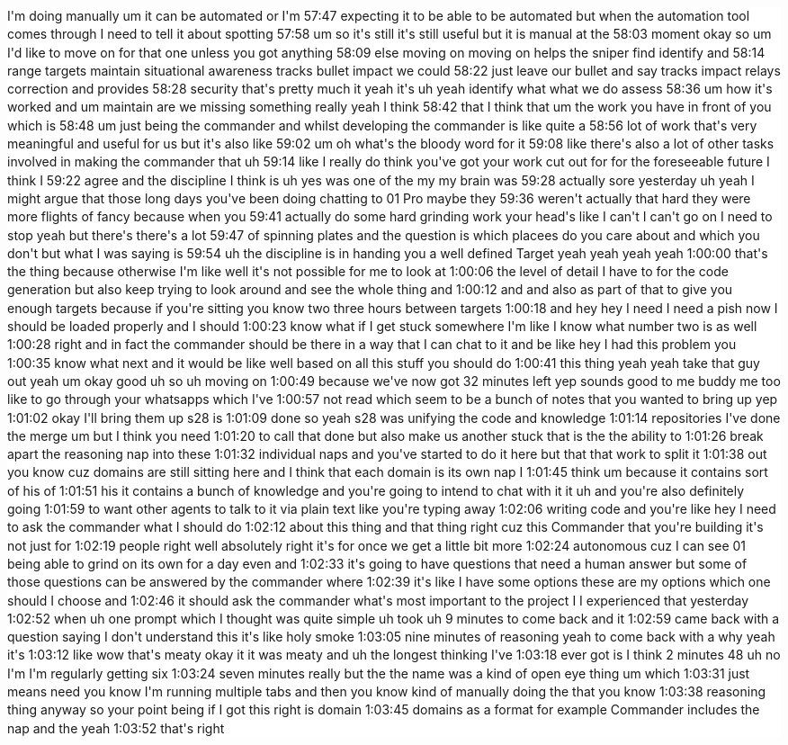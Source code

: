 I'm doing manually um it can be automated or I'm 57:47 expecting it to be able
to be automated but when the automation tool comes through I need to tell it
about spotting 57:58 um so it's still it's still useful but it is manual at the
58:03 moment okay so um I'd like to move on for that one unless you got anything
58:09 else moving on moving on helps the sniper find identify and 58:14 range
targets maintain situational awareness tracks bullet impact we could 58:22 just
leave our bullet and say tracks impact relays correction and provides 58:28
security that's pretty much it yeah it's uh yeah identify what what we do assess
58:36 um how it's worked and um maintain are we missing something really yeah I
think 58:42 that I think that um the work you have in front of you which is
58:48 um just being the commander and whilst developing the commander is like
quite a 58:56 lot of work that's very meaningful and useful for us but it's also
like 59:02 um oh what's the bloody word for it 59:08 like there's also a lot of
other tasks involved in making the commander that uh 59:14 like I really do
think you've got your work cut out for for the foreseeable future I think I
59:22 agree and the discipline I think is uh yes was one of the my my brain was
59:28 actually sore yesterday uh yeah I might argue that those long days you've
been doing chatting to 01 Pro maybe they 59:36 weren't actually that hard they
were more flights of fancy because when you 59:41 actually do some hard grinding
work your head's like I can't I can't go on I need to stop yeah but there's
there's a lot 59:47 of spinning plates and the question is which placees do you
care about and which you don't but what I was saying is 59:54 uh the discipline
is in handing you a well defined Target yeah yeah yeah yeah 1:00:00 that's the
thing because otherwise I'm like well it's not possible for me to look at
1:00:06 the level of detail I have to for the code generation but also keep
trying to look around and see the whole thing and 1:00:12 and and also as part
of that to give you enough targets because if you're sitting you know two three
hours between targets 1:00:18 and hey hey I need I need a pish now I should be
loaded properly and I should 1:00:23 know what if I get stuck somewhere I'm like
I know what number two is as well 1:00:28 right and in fact the commander should
be there in a way that I can chat to it and be like hey I had this problem you
1:00:35 know what next and it would be like well based on all this stuff you
should do 1:00:41 this thing yeah yeah take that guy out yeah um okay good uh so
uh moving on 1:00:49 because we've now got 32 minutes left yep sounds good to me
buddy me too like to go through your whatsapps which I've 1:00:57 not read which
seem to be a bunch of notes that you wanted to bring up yep 1:01:02 okay I'll
bring them up s28 is 1:01:09 done so yeah s28 was unifying the code and
knowledge 1:01:14 repositories I've done the merge um but I think you need
1:01:20 to call that done but also make us another stuck that is the the ability
to 1:01:26 break apart the reasoning nap into these 1:01:32 individual naps and
you've started to do it here but that that work to split it 1:01:38 out you know
cuz domains are still sitting here and I think that each domain is its own nap I
1:01:45 think um because it contains sort of his of 1:01:51 his it contains a
bunch of knowledge and you're going to intend to chat with it it uh and you're
also definitely going 1:01:59 to want other agents to talk to it via plain text
like you're typing away 1:02:06 writing code and you're like hey I need to ask
the commander what I should do 1:02:12 about this thing and that thing right cuz
this Commander that you're building it's not just for 1:02:19 people right well
absolutely right it's for once we get a little bit more 1:02:24 autonomous cuz I
can see 01 being able to grind on its own for a day even and 1:02:33 it's going
to have questions that need a human answer but some of those questions can be
answered by the commander where 1:02:39 it's like I have some options these are
my options which one should I choose and 1:02:46 it should ask the commander
what's most important to the project I I experienced that yesterday 1:02:52 when
uh one prompt which I thought was quite simple uh took uh 9 minutes to come back
and it 1:02:59 came back with a question saying I don't understand this it's
like holy smoke 1:03:05 nine minutes of reasoning yeah to come back with a why
yeah it's 1:03:12 like wow that's meaty okay it it was meaty and uh the longest
thinking I've 1:03:18 ever got is I think 2 minutes 48 uh no I'm I'm regularly
getting six 1:03:24 seven minutes really but the the name was a kind of open eye
thing um which 1:03:31 just means need you know I'm running multiple tabs and
then you know kind of manually doing the that you know 1:03:38 reasoning thing
anyway so your point being if I got this right is domain 1:03:45 domains as a
format for example Commander includes the nap and the yeah 1:03:52 that's right